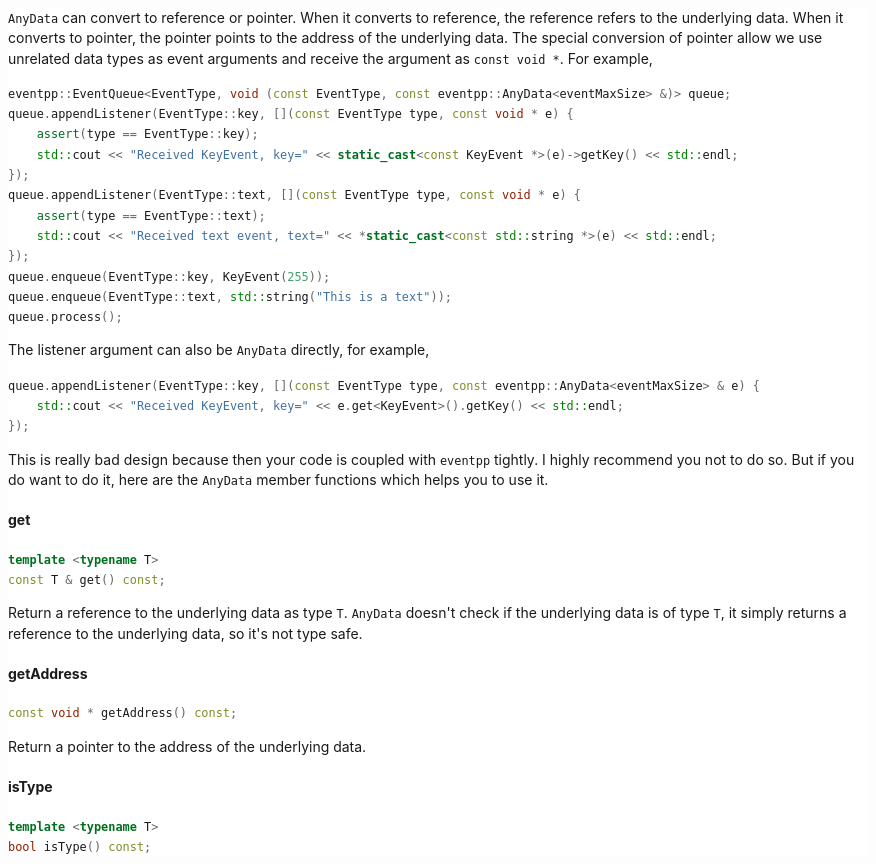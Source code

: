`AnyData` can convert to reference or pointer. When it converts to reference, the reference refers to the underlying data. When it converts to pointer, the pointer points to the address of the underlying data. The special conversion of pointer allow we use unrelated data types as event arguments and receive the argument as `const void *`. For example,  

```c++
eventpp::EventQueue<EventType, void (const EventType, const eventpp::AnyData<eventMaxSize> &)> queue;
queue.appendListener(EventType::key, [](const EventType type, const void * e) {
    assert(type == EventType::key);
    std::cout << "Received KeyEvent, key=" << static_cast<const KeyEvent *>(e)->getKey() << std::endl;
});
queue.appendListener(EventType::text, [](const EventType type, const void * e) {
    assert(type == EventType::text);
    std::cout << "Received text event, text=" << *static_cast<const std::string *>(e) << std::endl;
});
queue.enqueue(EventType::key, KeyEvent(255));
queue.enqueue(EventType::text, std::string("This is a text"));
queue.process();
```

The listener argument can also be `AnyData` directly, for example,

```c++
queue.appendListener(EventType::key, [](const EventType type, const eventpp::AnyData<eventMaxSize> & e) {
    std::cout << "Received KeyEvent, key=" << e.get<KeyEvent>().getKey() << std::endl;
});
```

This is really bad design because then your code is coupled with `eventpp` tightly. I highly recommend you not to do so. But if you do want to do it, here are the `AnyData` member functions which helps you to use it.  

#### get

```c++
template <typename T>
const T & get() const;
```

Return a reference to the underlying data as type `T`. `AnyData` doesn't check if the underlying data is of type `T`, it simply returns a reference to the underlying data, so it's not type safe.

#### getAddress

```c++
const void * getAddress() const;
```

Return a pointer to the address of the underlying data.

#### isType

```c++
template <typename T>
bool isType() const;
```
